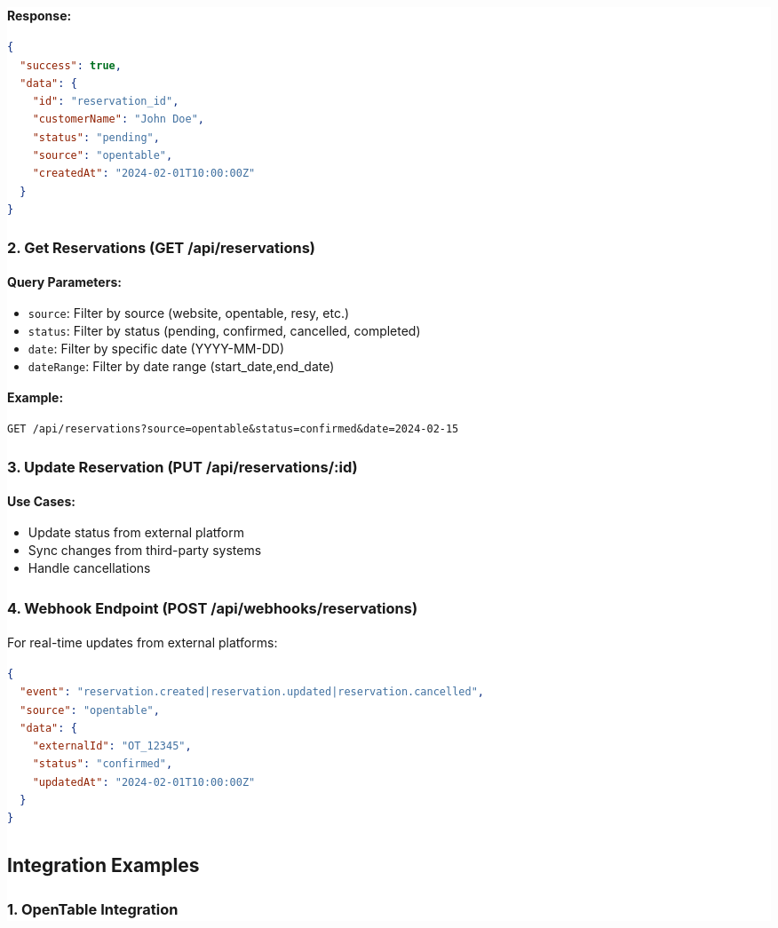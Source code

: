 **Response:**
```json
{
  "success": true,
  "data": {
    "id": "reservation_id",
    "customerName": "John Doe",
    "status": "pending",
    "source": "opentable",
    "createdAt": "2024-02-01T10:00:00Z"
  }
}
```

### 2. Get Reservations (GET /api/reservations)

**Query Parameters:**
- `source`: Filter by source (website, opentable, resy, etc.)
- `status`: Filter by status (pending, confirmed, cancelled, completed)
- `date`: Filter by specific date (YYYY-MM-DD)
- `dateRange`: Filter by date range (start_date,end_date)

**Example:**
```
GET /api/reservations?source=opentable&status=confirmed&date=2024-02-15
```

### 3. Update Reservation (PUT /api/reservations/:id)

**Use Cases:**
- Update status from external platform
- Sync changes from third-party systems
- Handle cancellations

### 4. Webhook Endpoint (POST /api/webhooks/reservations)

For real-time updates from external platforms:

```json
{
  "event": "reservation.created|reservation.updated|reservation.cancelled",
  "source": "opentable",
  "data": {
    "externalId": "OT_12345",
    "status": "confirmed",
    "updatedAt": "2024-02-01T10:00:00Z"
  }
}
```

## Integration Examples

### 1. OpenTable Integration
